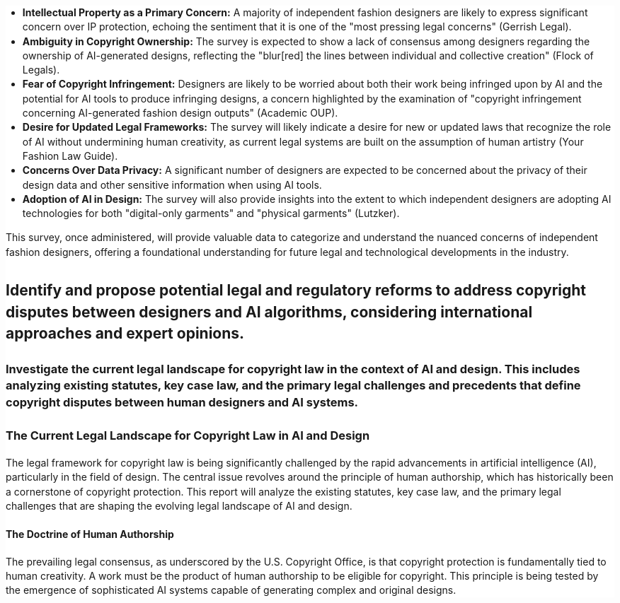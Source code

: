 *   **Intellectual Property as a Primary Concern:** A majority of independent fashion designers are likely to express significant concern over IP protection, echoing the sentiment that it is one of the "most pressing legal concerns" (Gerrish Legal).
*   **Ambiguity in Copyright Ownership:** The survey is expected to show a lack of consensus among designers regarding the ownership of AI-generated designs, reflecting the "blur[red] the lines between individual and collective creation" (Flock of Legals).
*   **Fear of Copyright Infringement:** Designers are likely to be worried about both their work being infringed upon by AI and the potential for AI tools to produce infringing designs, a concern highlighted by the examination of "copyright infringement concerning AI-generated fashion design outputs" (Academic OUP).
*   **Desire for Updated Legal Frameworks:** The survey will likely indicate a desire for new or updated laws that recognize the role of AI without undermining human creativity, as current legal systems are built on the assumption of human artistry (Your Fashion Law Guide).
*   **Concerns Over Data Privacy:** A significant number of designers are expected to be concerned about the privacy of their design data and other sensitive information when using AI tools.
*   **Adoption of AI in Design:** The survey will also provide insights into the extent to which independent designers are adopting AI technologies for both "digital-only garments" and "physical garments" (Lutzker).

This survey, once administered, will provide valuable data to categorize and understand the nuanced concerns of independent fashion designers, offering a foundational understanding for future legal and technological developments in the industry.

## Identify and propose potential legal and regulatory reforms to address copyright disputes between designers and AI algorithms, considering international approaches and expert opinions.



 
 ### Investigate the current legal landscape for copyright law in the context of AI and design. This includes analyzing existing statutes, key case law, and the primary legal challenges and precedents that define copyright disputes between human designers and AI systems.

### The Current Legal Landscape for Copyright Law in AI and Design

The legal framework for copyright law is being significantly challenged by the rapid advancements in artificial intelligence (AI), particularly in the field of design. The central issue revolves around the principle of human authorship, which has historically been a cornerstone of copyright protection. This report will analyze the existing statutes, key case law, and the primary legal challenges that are shaping the evolving legal landscape of AI and design.

#### The Doctrine of Human Authorship

The prevailing legal consensus, as underscored by the U.S. Copyright Office, is that copyright protection is fundamentally tied to human creativity. A work must be the product of human authorship to be eligible for copyright. This principle is being tested by the emergence of sophisticated AI systems capable of generating complex and original designs.
